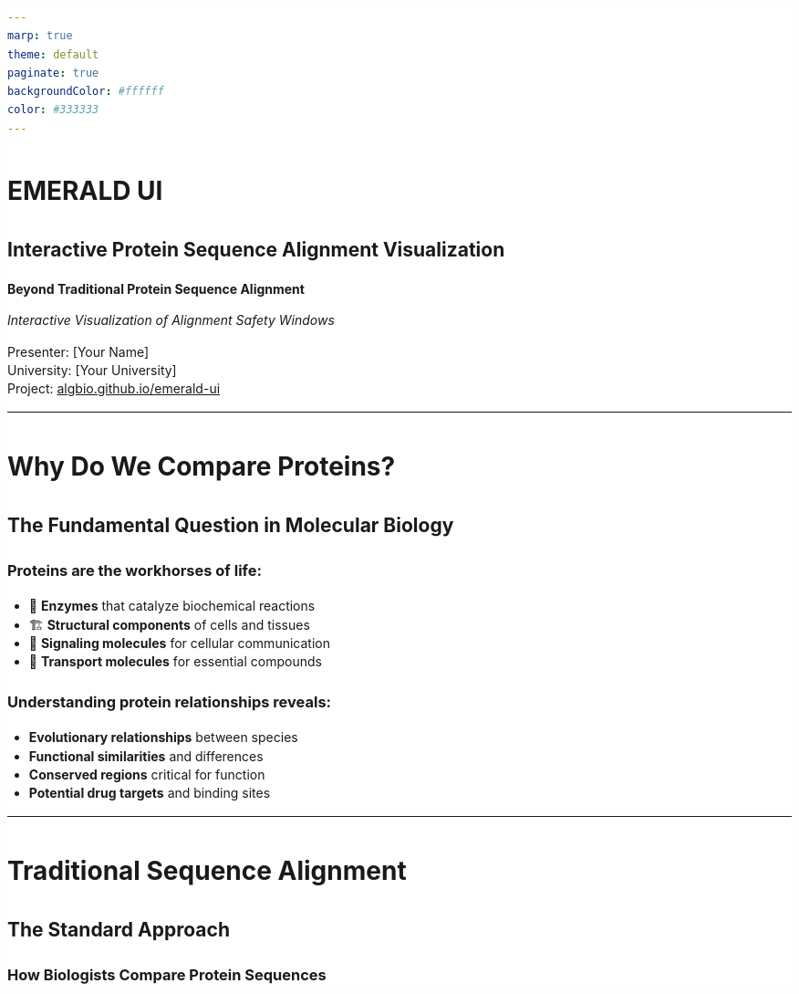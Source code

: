 ```yaml
---
marp: true
theme: default
paginate: true
backgroundColor: #ffffff
color: #333333
---
```





# EMERALD UI
## Interactive Protein Sequence Alignment Visualization

**Beyond Traditional Protein Sequence Alignment**

*Interactive Visualization of Alignment Safety Windows*

Presenter: [Your Name]  
University: [Your University]  
Project: [algbio.github.io/emerald-ui](https://algbio.github.io/emerald-ui)

---

# Why Do We Compare Proteins?
## The Fundamental Question in Molecular Biology

### Proteins are the workhorses of life:
- 🧬 **Enzymes** that catalyze biochemical reactions
- 🏗️ **Structural components** of cells and tissues  
- 📡 **Signaling molecules** for cellular communication
- 🚛 **Transport molecules** for essential compounds

### Understanding protein relationships reveals:
- **Evolutionary relationships** between species
- **Functional similarities** and differences
- **Conserved regions** critical for function
- **Potential drug targets** and binding sites

---

# Traditional Sequence Alignment
## The Standard Approach

### How Biologists Compare Protein Sequences
